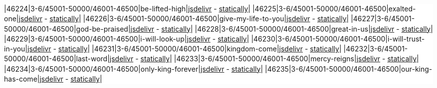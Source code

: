 |46224|3-6/45001-50000/46001-46500|be-lifted-high|[jsdelivr](https://cdn.jsdelivr.net/gh/dbchord/png-old-c-1110x370_3-6/45001-50000/46001-46500/be-lifted-high.png) - [statically](https://cdn.statically.io/gh/dbchord/png-old-c-1110x370_3-6/img/45001-50000/46001-46500/be-lifted-high.png)|
|46225|3-6/45001-50000/46001-46500|exalted-one|[jsdelivr](https://cdn.jsdelivr.net/gh/dbchord/png-old-c-1110x370_3-6/45001-50000/46001-46500/exalted-one.png) - [statically](https://cdn.statically.io/gh/dbchord/png-old-c-1110x370_3-6/img/45001-50000/46001-46500/exalted-one.png)|
|46226|3-6/45001-50000/46001-46500|give-my-life-to-you|[jsdelivr](https://cdn.jsdelivr.net/gh/dbchord/png-old-c-1110x370_3-6/45001-50000/46001-46500/give-my-life-to-you.png) - [statically](https://cdn.statically.io/gh/dbchord/png-old-c-1110x370_3-6/img/45001-50000/46001-46500/give-my-life-to-you.png)|
|46227|3-6/45001-50000/46001-46500|god-be-praised|[jsdelivr](https://cdn.jsdelivr.net/gh/dbchord/png-old-c-1110x370_3-6/45001-50000/46001-46500/god-be-praised.png) - [statically](https://cdn.statically.io/gh/dbchord/png-old-c-1110x370_3-6/img/45001-50000/46001-46500/god-be-praised.png)|
|46228|3-6/45001-50000/46001-46500|great-in-us|[jsdelivr](https://cdn.jsdelivr.net/gh/dbchord/png-old-c-1110x370_3-6/45001-50000/46001-46500/great-in-us.png) - [statically](https://cdn.statically.io/gh/dbchord/png-old-c-1110x370_3-6/img/45001-50000/46001-46500/great-in-us.png)|
|46229|3-6/45001-50000/46001-46500|i-will-look-up|[jsdelivr](https://cdn.jsdelivr.net/gh/dbchord/png-old-c-1110x370_3-6/45001-50000/46001-46500/i-will-look-up.png) - [statically](https://cdn.statically.io/gh/dbchord/png-old-c-1110x370_3-6/img/45001-50000/46001-46500/i-will-look-up.png)|
|46230|3-6/45001-50000/46001-46500|i-will-trust-in-you|[jsdelivr](https://cdn.jsdelivr.net/gh/dbchord/png-old-c-1110x370_3-6/45001-50000/46001-46500/i-will-trust-in-you.png) - [statically](https://cdn.statically.io/gh/dbchord/png-old-c-1110x370_3-6/img/45001-50000/46001-46500/i-will-trust-in-you.png)|
|46231|3-6/45001-50000/46001-46500|kingdom-come|[jsdelivr](https://cdn.jsdelivr.net/gh/dbchord/png-old-c-1110x370_3-6/45001-50000/46001-46500/kingdom-come.png) - [statically](https://cdn.statically.io/gh/dbchord/png-old-c-1110x370_3-6/img/45001-50000/46001-46500/kingdom-come.png)|
|46232|3-6/45001-50000/46001-46500|last-word|[jsdelivr](https://cdn.jsdelivr.net/gh/dbchord/png-old-c-1110x370_3-6/45001-50000/46001-46500/last-word.png) - [statically](https://cdn.statically.io/gh/dbchord/png-old-c-1110x370_3-6/img/45001-50000/46001-46500/last-word.png)|
|46233|3-6/45001-50000/46001-46500|mercy-reigns|[jsdelivr](https://cdn.jsdelivr.net/gh/dbchord/png-old-c-1110x370_3-6/45001-50000/46001-46500/mercy-reigns.png) - [statically](https://cdn.statically.io/gh/dbchord/png-old-c-1110x370_3-6/img/45001-50000/46001-46500/mercy-reigns.png)|
|46234|3-6/45001-50000/46001-46500|only-king-forever|[jsdelivr](https://cdn.jsdelivr.net/gh/dbchord/png-old-c-1110x370_3-6/45001-50000/46001-46500/only-king-forever.png) - [statically](https://cdn.statically.io/gh/dbchord/png-old-c-1110x370_3-6/img/45001-50000/46001-46500/only-king-forever.png)|
|46235|3-6/45001-50000/46001-46500|our-king-has-come|[jsdelivr](https://cdn.jsdelivr.net/gh/dbchord/png-old-c-1110x370_3-6/45001-50000/46001-46500/our-king-has-come.png) - [statically](https://cdn.statically.io/gh/dbchord/png-old-c-1110x370_3-6/img/45001-50000/46001-46500/our-king-has-come.png)|
